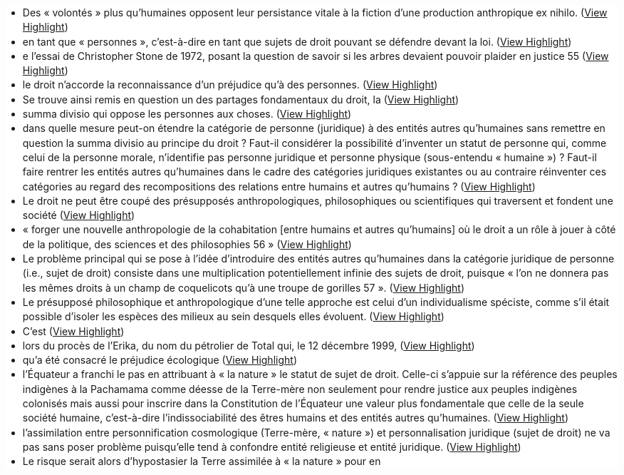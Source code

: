 - Des « volontés » plus
  qu’humaines opposent leur persistance vitale à la fiction d’une production
  anthropique ex nihilo. ([View Highlight](https://read.readwise.io/read/01gqhp1sw8wrdnz7gwsryhhkgk))
- en tant que « personnes », c’est-à-dire en tant que sujets
  de droit pouvant se défendre devant la loi. ([View Highlight](https://read.readwise.io/read/01gqhp27mk25mjnwq0chacg2wg))
- e l’essai de Christopher Stone
  de 1972, posant la question de savoir si les arbres devaient pouvoir plaider
  en justice 55 ([View Highlight](https://read.readwise.io/read/01gqhp45f9ybtt6v8n2vvm38hf))
- le droit
  n’accorde la reconnaissance d’un préjudice qu’à des personnes. ([View Highlight](https://read.readwise.io/read/01gqhp4j1gar6z76gkyb2stezb))
- Se
  trouve ainsi remis en question un des partages fondamentaux du droit, la ([View Highlight](https://read.readwise.io/read/01gqhp55m3qysswt426agqs84c))
- summa divisio qui oppose les personnes aux choses. ([View Highlight](https://read.readwise.io/read/01gqhp58mn2b8d9qr9qks45bsw))
- dans quelle mesure
  peut-on étendre la catégorie de personne (juridique) à des entités autres
  qu’humaines sans remettre en question la summa divisio au principe du
  droit ? Faut-il considérer la possibilité d’inventer un statut de personne qui,
  comme celui de la personne morale, n’identifie pas personne juridique et
  personne physique (sous-entendu « humaine ») ? Faut-il faire rentrer les
  entités autres qu’humaines dans le cadre des catégories juridiques existantes
  ou au contraire réinventer ces catégories au regard des recompositions des
  relations entre humains et autres qu’humains ? ([View Highlight](https://read.readwise.io/read/01gqhp60cxjdmjjmp4csjkvn0a))
- Le droit ne peut être coupé des présupposés anthropologiques,
  philosophiques ou scientifiques qui traversent et fondent une société ([View Highlight](https://read.readwise.io/read/01gqhp69x8a28hkamxvd34d3kk))
- « forger une nouvelle anthropologie de la cohabitation [entre humains et
  autres qu’humains] où le droit a un rôle à jouer à côté de la politique, des
  sciences et des philosophies 56
  » ([View Highlight](https://read.readwise.io/read/01gqhp6ttp7d91crc75z2qbe9f))
- Le problème principal qui se pose à l’idée
  d’introduire des entités autres qu’humaines dans la catégorie juridique de
  personne (i.e., sujet de droit) consiste dans une multiplication
  potentiellement infinie des sujets de droit, puisque « l’on ne donnera pas les
  mêmes droits à un champ de coquelicots qu’à une troupe de gorilles 57
  ». ([View Highlight](https://read.readwise.io/read/01gqhp81p0gynyq61rsbfkqd78))
- Le
  présupposé philosophique et anthropologique d’une telle approche est celui
  d’un individualisme spéciste, comme s’il était possible d’isoler les espèces
  des milieux au sein desquels elles évoluent. ([View Highlight](https://read.readwise.io/read/01gqhp876xkh86f4zft4967a78))
- C’est ([View Highlight](https://read.readwise.io/read/01gqhp9wkmyj518q7j2y3nhgqq))
- lors du procès de l’Erika,
  du nom du pétrolier de Total qui, le 12 décembre 1999, ([View Highlight](https://read.readwise.io/read/01gqhp9gqe9nn1yehkfscp70fg))
- qu’a été consacré le préjudice écologique ([View Highlight](https://read.readwise.io/read/01gqhp9ncgcsbm1njgnyqt2zk9))
- l’Équateur a franchi le pas en attribuant à « la
  nature » le statut de sujet de droit. Celle-ci s’appuie sur la référence des
  peuples indigènes à la Pachamama comme déesse de la Terre-mère non
  seulement pour rendre justice aux peuples indigènes colonisés mais aussi
  pour inscrire dans la Constitution de l’Équateur une valeur plus
  fondamentale que celle de la seule société humaine, c’est-à-dire
  l’indissociabilité des êtres humains et des entités autres qu’humaines. ([View Highlight](https://read.readwise.io/read/01gqhpbb1kxv0bqmg9ecd3zby0))
- l’assimilation entre personnification cosmologique (Terre-mère,
  « nature ») et personnalisation juridique (sujet de droit) ne va pas sans poser
  problème puisqu’elle tend à confondre entité religieuse et entité juridique. ([View Highlight](https://read.readwise.io/read/01gqhpbkgqtra63f2nwpf4ws1n))
- Le risque serait alors d’hypostasier la Terre assimilée à « la nature » pour en